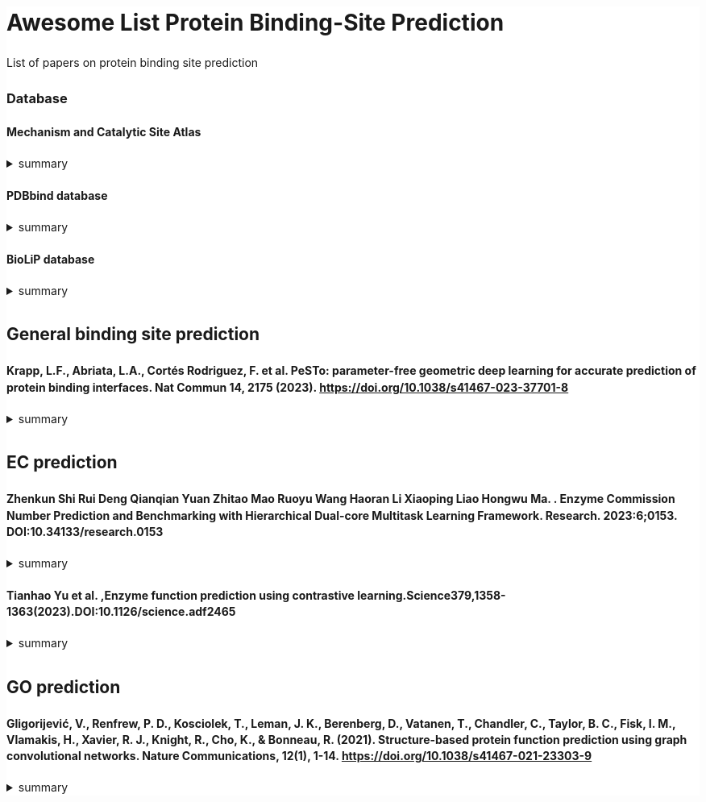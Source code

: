 # Awesome List Protein Binding-Site Prediction
List of papers on protein binding site prediction


### Database

#### Mechanism and Catalytic Site Atlas

<details><summary>summary</summary></details>


#### PDBbind database
<details><summary>summary</summary></details>

#### BioLiP database
<details><summary>summary</summary></details>


## General binding site prediction
#### Krapp, L.F., Abriata, L.A., Cortés Rodriguez, F. et al. PeSTo: parameter-free geometric deep learning for accurate prediction of protein binding interfaces. Nat Commun 14, 2175 (2023). https://doi.org/10.1038/s41467-023-37701-8
<details><summary>summary</summary></details>

## EC prediction

#### Zhenkun Shi Rui Deng Qianqian Yuan Zhitao Mao Ruoyu Wang Haoran Li Xiaoping Liao Hongwu Ma. . Enzyme Commission Number Prediction and Benchmarking with Hierarchical Dual-core Multitask Learning Framework. Research. 2023:6;0153. DOI:10.34133/research.0153
<details><summary>summary</summary></details>

#### Tianhao Yu et al. ,Enzyme function prediction using contrastive learning.Science379,1358-1363(2023).DOI:10.1126/science.adf2465
<details><summary>summary</summary></details>


## GO prediction

#### Gligorijević, V., Renfrew, P. D., Kosciolek, T., Leman, J. K., Berenberg, D., Vatanen, T., Chandler, C., Taylor, B. C., Fisk, I. M., Vlamakis, H., Xavier, R. J., Knight, R., Cho, K., & Bonneau, R. (2021). Structure-based protein function prediction using graph convolutional networks. Nature Communications, 12(1), 1-14. https://doi.org/10.1038/s41467-021-23303-9
<details><summary>summary</summary></details>
  